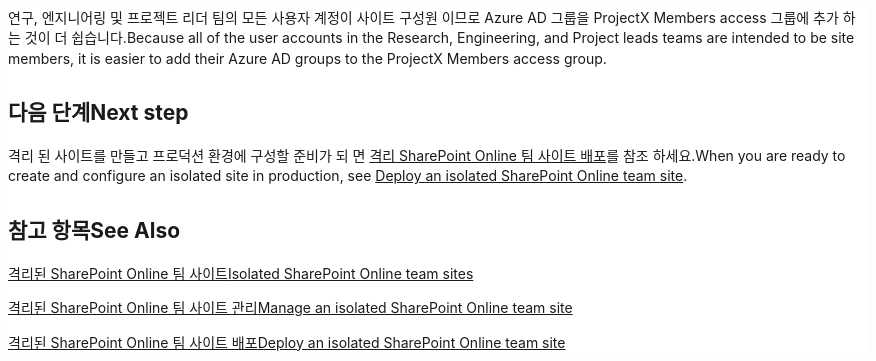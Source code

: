 <span data-ttu-id="f0b1f-184">연구, 엔지니어링 및 프로젝트 리더 팀의 모든 사용자 계정이 사이트 구성원 이므로 Azure AD 그룹을 ProjectX Members access 그룹에 추가 하는 것이 더 쉽습니다.</span><span class="sxs-lookup"><span data-stu-id="f0b1f-184">Because all of the user accounts in the Research, Engineering, and Project leads teams are intended to be site members, it is easier to add their Azure AD groups to the ProjectX Members access group.</span></span>
  
## <a name="next-step"></a><span data-ttu-id="f0b1f-185">다음 단계</span><span class="sxs-lookup"><span data-stu-id="f0b1f-185">Next step</span></span>

<span data-ttu-id="f0b1f-186">격리 된 사이트를 만들고 프로덕션 환경에 구성할 준비가 되 면 [격리 SharePoint Online 팀 사이트 배포](deploy-an-isolated-sharepoint-online-team-site.md)를 참조 하세요.</span><span class="sxs-lookup"><span data-stu-id="f0b1f-186">When you are ready to create and configure an isolated site in production, see [Deploy an isolated SharePoint Online team site](deploy-an-isolated-sharepoint-online-team-site.md).</span></span>
  
## <a name="see-also"></a><span data-ttu-id="f0b1f-187">참고 항목</span><span class="sxs-lookup"><span data-stu-id="f0b1f-187">See Also</span></span>

[<span data-ttu-id="f0b1f-188">격리된 SharePoint Online 팀 사이트</span><span class="sxs-lookup"><span data-stu-id="f0b1f-188">Isolated SharePoint Online team sites</span></span>](isolated-sharepoint-online-team-sites.md)
  
[<span data-ttu-id="f0b1f-189">격리된 SharePoint Online 팀 사이트 관리</span><span class="sxs-lookup"><span data-stu-id="f0b1f-189">Manage an isolated SharePoint Online team site</span></span>](manage-an-isolated-sharepoint-online-team-site.md)

[<span data-ttu-id="f0b1f-190">격리된 SharePoint Online 팀 사이트 배포</span><span class="sxs-lookup"><span data-stu-id="f0b1f-190">Deploy an isolated SharePoint Online team site</span></span>](deploy-an-isolated-sharepoint-online-team-site.md)



